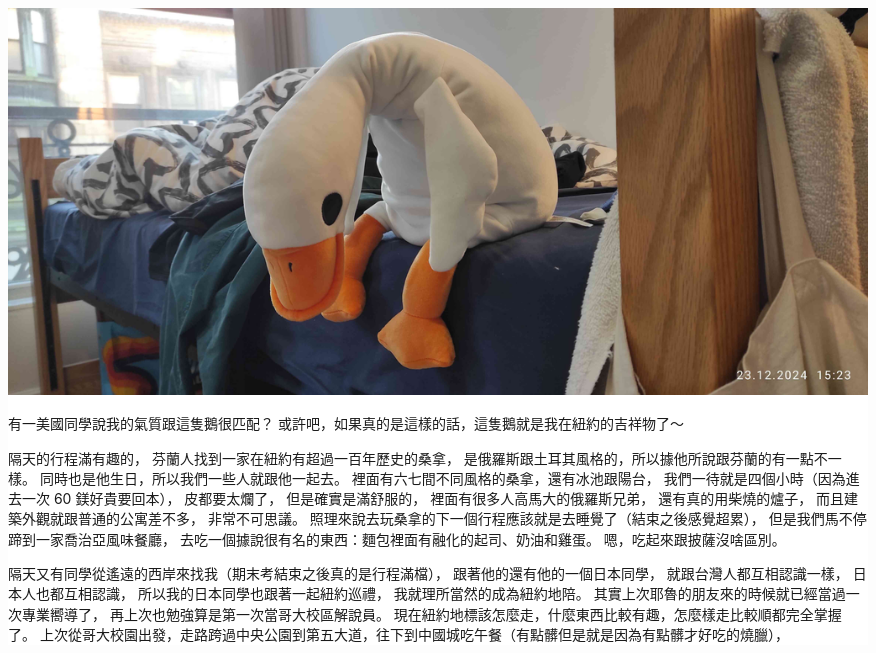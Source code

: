 <img src="figures/silly-goose.jpg" loading="lazy" style="aspect-ratio: 4640/2088;" />

有一美國同學說我的氣質跟這隻鵝很匹配？
或許吧，如果真的是這樣的話，這隻鵝就是我在紐約的吉祥物了～

隔天的行程滿有趣的，
芬蘭人找到一家在紐約有超過一百年歷史的桑拿，
是俄羅斯跟土耳其風格的，所以據他所說跟芬蘭的有一點不一樣。
同時也是他生日，所以我們一些人就跟他一起去。
裡面有六七間不同風格的桑拿，還有冰池跟陽台，
我們一待就是四個小時（因為進去一次 60 鎂好貴要回本），
皮都要太爛了，
但是確實是滿舒服的，
裡面有很多人高馬大的俄羅斯兄弟，
還有真的用柴燒的爐子，
而且建築外觀就跟普通的公寓差不多，
非常不可思議。
照理來說去玩桑拿的下一個行程應該就是去睡覺了（結束之後感覺超累），
但是我們馬不停蹄到一家喬治亞風味餐廳，
去吃一個據說很有名的東西：麵包裡面有融化的起司、奶油和雞蛋。
嗯，吃起來跟披薩沒啥區別。

隔天又有同學從遙遠的西岸來找我（期末考結束之後真的是行程滿檔），
跟著他的還有他的一個日本同學，
就跟台灣人都互相認識一樣，
日本人也都互相認識，
所以我的日本同學也跟著一起紐約巡禮，
我就理所當然的成為紐約地陪。
其實上次耶魯的朋友來的時候就已經當過一次專業嚮導了，
再上次也勉強算是第一次當哥大校區解說員。
現在紐約地標該怎麼走，什麼東西比較有趣，怎麼樣走比較順都完全掌握了。
上次從哥大校園出發，走路跨過中央公園到第五大道，往下到中國城吃午餐（有點髒但是就是因為有點髒才好吃的燒臘），
